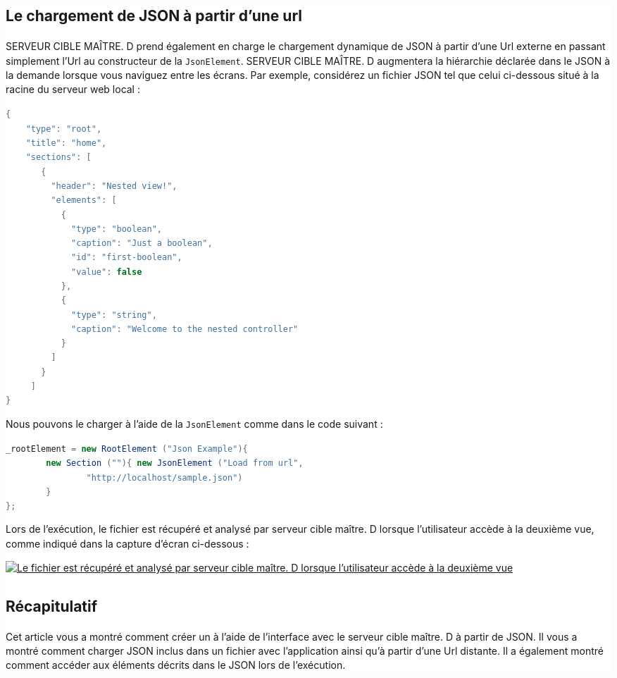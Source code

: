 ## <a name="loading-json-from-a-url"></a>Le chargement de JSON à partir d’une url

SERVEUR CIBLE MAÎTRE. D prend également en charge le chargement dynamique de JSON à partir d’une Url externe en passant simplement l’Url au constructeur de la `JsonElement`. SERVEUR CIBLE MAÎTRE. D augmentera la hiérarchie déclarée dans le JSON à la demande lorsque vous naviguez entre les écrans. Par exemple, considérez un fichier JSON tel que celui ci-dessous situé à la racine du serveur web local :

```csharp
{
    "type": "root",
    "title": "home",
    "sections": [
       {
         "header": "Nested view!",
         "elements": [
           {
             "type": "boolean",
             "caption": "Just a boolean",
             "id": "first-boolean",
             "value": false
           },
           {
             "type": "string",
             "caption": "Welcome to the nested controller"
           }
         ]
       }
     ]
}
```

Nous pouvons le charger à l’aide de la `JsonElement` comme dans le code suivant :

```csharp
_rootElement = new RootElement ("Json Example"){
        new Section (""){ new JsonElement ("Load from url",
                "http://localhost/sample.json")
        }
};
```

Lors de l’exécution, le fichier est récupéré et analysé par serveur cible maître. D lorsque l’utilisateur accède à la deuxième vue, comme indiqué dans la capture d’écran ci-dessous :

 [![](json-element-walkthrough-images/04-json-web-example.png "Le fichier est récupéré et analysé par serveur cible maître. D lorsque l’utilisateur accède à la deuxième vue")](json-element-walkthrough-images/04-json-web-example.png#lightbox)

## <a name="summary"></a>Récapitulatif

Cet article vous a montré comment créer un à l’aide de l’interface avec le serveur cible maître. D à partir de JSON. Il vous a montré comment charger JSON inclus dans un fichier avec l’application ainsi qu’à partir d’une Url distante. Il a également montré comment accéder aux éléments décrits dans le JSON lors de l’exécution.
